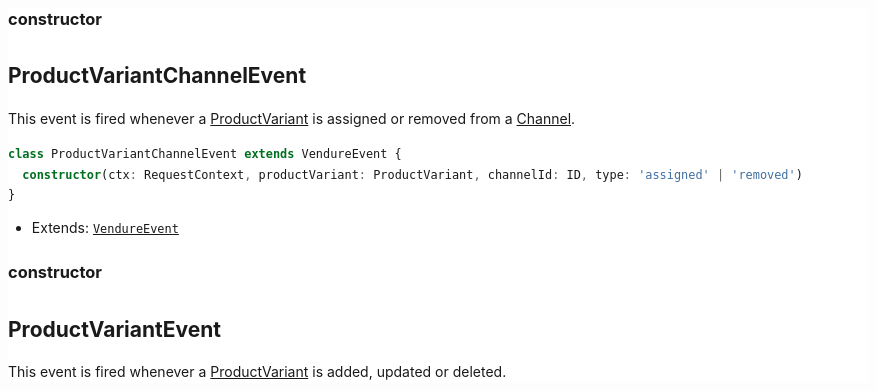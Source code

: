 

<div className="members-wrapper">

### constructor

<MemberInfo kind="method" type="(ctx: <a href='/docs/reference/typescript-api/request/request-context#requestcontext'>RequestContext</a>, entity: <a href='/docs/reference/typescript-api/entities/product-option-group#productoptiongroup'>ProductOptionGroup</a>, type: 'created' | 'updated' | 'deleted', input?: ProductOptionGroupInputTypes) => ProductOptionGroupEvent"   />




</div>


## ProductVariantChannelEvent

<GenerationInfo sourceFile="packages/core/src/event-bus/events/product-variant-channel-event.ts" sourceLine="14" packageName="@vendure/core" />

This event is fired whenever a <a href='/docs/reference/typescript-api/entities/product-variant#productvariant'>ProductVariant</a> is assigned or removed from a <a href='/docs/reference/typescript-api/entities/channel#channel'>Channel</a>.

```ts title="Signature"
class ProductVariantChannelEvent extends VendureEvent {
  constructor(ctx: RequestContext, productVariant: ProductVariant, channelId: ID, type: 'assigned' | 'removed')
}
```
* Extends: <code><a href='/docs/reference/typescript-api/events/vendure-event#vendureevent'>VendureEvent</a></code>



<div className="members-wrapper">

### constructor

<MemberInfo kind="method" type="(ctx: <a href='/docs/reference/typescript-api/request/request-context#requestcontext'>RequestContext</a>, productVariant: <a href='/docs/reference/typescript-api/entities/product-variant#productvariant'>ProductVariant</a>, channelId: <a href='/docs/reference/typescript-api/common/id#id'>ID</a>, type: 'assigned' | 'removed') => ProductVariantChannelEvent"   />




</div>


## ProductVariantEvent

<GenerationInfo sourceFile="packages/core/src/event-bus/events/product-variant-event.ts" sourceLine="18" packageName="@vendure/core" />

This event is fired whenever a <a href='/docs/reference/typescript-api/entities/product-variant#productvariant'>ProductVariant</a> is added, updated
or deleted.
